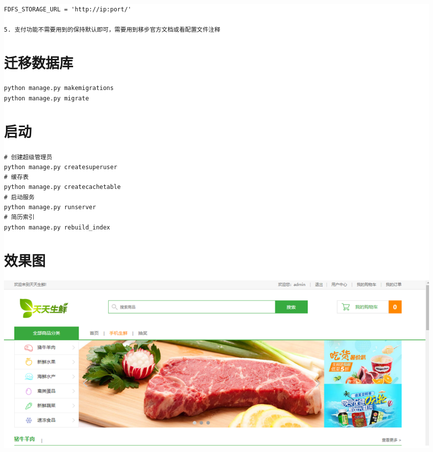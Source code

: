 ```text
FDFS_STORAGE_URL = 'http://ip:port/'  

5. 支付功能不需要用到的保持默认即可，需要用到移步官方文档或看配置文件注释
```
# 迁移数据库
```
python manage.py makemigrations
python manage.py migrate
```
# 启动
```
# 创建超级管理员
python manage.py createsuperuser
# 缓存表
python manage.py createcachetable
# 启动服务
python manage.py runserver
# 简历索引
python manage.py rebuild_index

```
# 效果图
![首页效果图](docs/mdImages/index.png)